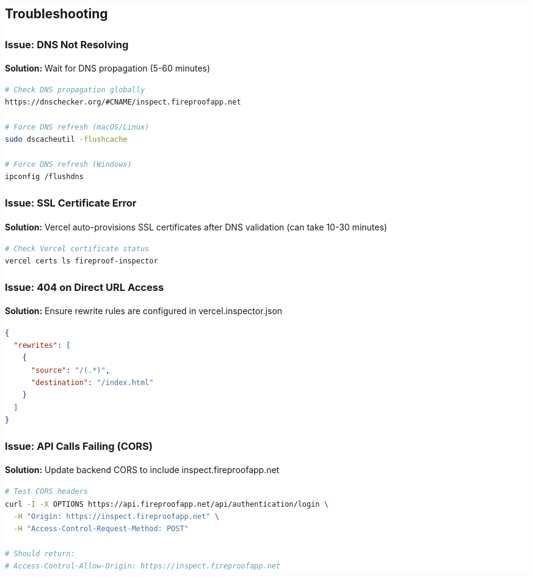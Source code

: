 
## Troubleshooting

### Issue: DNS Not Resolving

**Solution:** Wait for DNS propagation (5-60 minutes)

```bash
# Check DNS propagation globally
https://dnschecker.org/#CNAME/inspect.fireproofapp.net

# Force DNS refresh (macOS/Linux)
sudo dscacheutil -flushcache

# Force DNS refresh (Windows)
ipconfig /flushdns
```

### Issue: SSL Certificate Error

**Solution:** Vercel auto-provisions SSL certificates after DNS validation (can take 10-30 minutes)

```bash
# Check Vercel certificate status
vercel certs ls fireproof-inspector
```

### Issue: 404 on Direct URL Access

**Solution:** Ensure rewrite rules are configured in vercel.inspector.json

```json
{
  "rewrites": [
    {
      "source": "/(.*)",
      "destination": "/index.html"
    }
  ]
}
```

### Issue: API Calls Failing (CORS)

**Solution:** Update backend CORS to include inspect.fireproofapp.net

```bash
# Test CORS headers
curl -I -X OPTIONS https://api.fireproofapp.net/api/authentication/login \
  -H "Origin: https://inspect.fireproofapp.net" \
  -H "Access-Control-Request-Method: POST"

# Should return:
# Access-Control-Allow-Origin: https://inspect.fireproofapp.net
```
